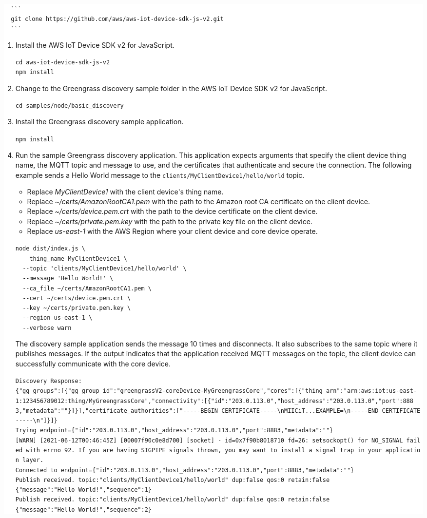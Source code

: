       ```
      git clone https://github.com/aws/aws-iot-device-sdk-js-v2.git
      ```

   1. Install the AWS IoT Device SDK v2 for JavaScript\.

      ```
      cd aws-iot-device-sdk-js-v2
      npm install
      ```

1. Change to the Greengrass discovery sample folder in the AWS IoT Device SDK v2 for JavaScript\.

   ```
   cd samples/node/basic_discovery
   ```

1. Install the Greengrass discovery sample application\.

   ```
   npm install
   ```

1. <a name="test-client-device-communications-application-intro"></a>Run the sample Greengrass discovery application\. This application expects arguments that specify the client device thing name, the MQTT topic and message to use, and the certificates that authenticate and secure the connection\. The following example sends a Hello World message to the `clients/MyClientDevice1/hello/world` topic\.<a name="test-client-device-communications-application-command-replace"></a>
   + Replace *MyClientDevice1* with the client device's thing name\.
   + Replace *\~/certs/AmazonRootCA1\.pem* with the path to the Amazon root CA certificate on the client device\.
   + Replace *\~/certs/device\.pem\.crt* with the path to the device certificate on the client device\.
   + Replace *\~/certs/private\.pem\.key* with the path to the private key file on the client device\.
   + Replace *us\-east\-1* with the AWS Region where your client device and core device operate\.

   ```
   node dist/index.js \
     --thing_name MyClientDevice1 \
     --topic 'clients/MyClientDevice1/hello/world' \
     --message 'Hello World!' \
     --ca_file ~/certs/AmazonRootCA1.pem \
     --cert ~/certs/device.pem.crt \
     --key ~/certs/private.pem.key \
     --region us-east-1 \
     --verbose warn
   ```

   <a name="test-client-device-communications-application-output-intro"></a>The discovery sample application sends the message 10 times and disconnects\. It also subscribes to the same topic where it publishes messages\. If the output indicates that the application received MQTT messages on the topic, the client device can successfully communicate with the core device\.

   ```
   Discovery Response:
   {"gg_groups":[{"gg_group_id":"greengrassV2-coreDevice-MyGreengrassCore","cores":[{"thing_arn":"arn:aws:iot:us-east-1:123456789012:thing/MyGreengrassCore","connectivity":[{"id":"203.0.113.0","host_address":"203.0.113.0","port":8883,"metadata":""}]}],"certificate_authorities":["-----BEGIN CERTIFICATE-----\nMIICiT...EXAMPLE=\n-----END CERTIFICATE-----\n"]}]}
   Trying endpoint={"id":"203.0.113.0","host_address":"203.0.113.0","port":8883,"metadata":""}
   [WARN] [2021-06-12T00:46:45Z] [00007f90c0e8d700] [socket] - id=0x7f90b8018710 fd=26: setsockopt() for NO_SIGNAL failed with errno 92. If you are having SIGPIPE signals thrown, you may want to install a signal trap in your application layer.
   Connected to endpoint={"id":"203.0.113.0","host_address":"203.0.113.0","port":8883,"metadata":""}
   Publish received. topic:"clients/MyClientDevice1/hello/world" dup:false qos:0 retain:false
   {"message":"Hello World!","sequence":1}
   Publish received. topic:"clients/MyClientDevice1/hello/world" dup:false qos:0 retain:false
   {"message":"Hello World!","sequence":2}
   ```